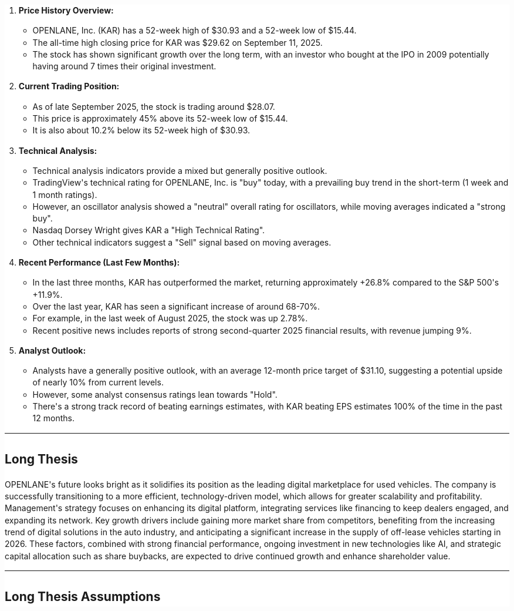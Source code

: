 1.  **Price History Overview:**
    *   OPENLANE, Inc. (KAR) has a 52-week high of $30.93 and a 52-week low of $15.44.
    *   The all-time high closing price for KAR was $29.62 on September 11, 2025.
    *   The stock has shown significant growth over the long term, with an investor who bought at the IPO in 2009 potentially having around 7 times their original investment.

2.  **Current Trading Position:**
    *   As of late September 2025, the stock is trading around $28.07.
    *   This price is approximately 45% above its 52-week low of $15.44.
    *   It is also about 10.2% below its 52-week high of $30.93.

3.  **Technical Analysis:**
    *   Technical analysis indicators provide a mixed but generally positive outlook.
    *   TradingView's technical rating for OPENLANE, Inc. is "buy" today, with a prevailing buy trend in the short-term (1 week and 1 month ratings).
    *   However, an oscillator analysis showed a "neutral" overall rating for oscillators, while moving averages indicated a "strong buy".
    *   Nasdaq Dorsey Wright gives KAR a "High Technical Rating".
    *   Other technical indicators suggest a "Sell" signal based on moving averages.

4.  **Recent Performance (Last Few Months):**
    *   In the last three months, KAR has outperformed the market, returning approximately +26.8% compared to the S&P 500's +11.9%.
    *   Over the last year, KAR has seen a significant increase of around 68-70%.
    *   For example, in the last week of August 2025, the stock was up 2.78%.
    *   Recent positive news includes reports of strong second-quarter 2025 financial results, with revenue jumping 9%.

5.  **Analyst Outlook:**
    *   Analysts have a generally positive outlook, with an average 12-month price target of $31.10, suggesting a potential upside of nearly 10% from current levels.
    *   However, some analyst consensus ratings lean towards "Hold".
    *   There's a strong track record of beating earnings estimates, with KAR beating EPS estimates 100% of the time in the past 12 months.

---

## Long Thesis

OPENLANE's future looks bright as it solidifies its position as the leading digital marketplace for used vehicles. The company is successfully transitioning to a more efficient, technology-driven model, which allows for greater scalability and profitability. Management's strategy focuses on enhancing its digital platform, integrating services like financing to keep dealers engaged, and expanding its network.  Key growth drivers include gaining more market share from competitors, benefiting from the increasing trend of digital solutions in the auto industry, and anticipating a significant increase in the supply of off-lease vehicles starting in 2026.  These factors, combined with strong financial performance, ongoing investment in new technologies like AI, and strategic capital allocation such as share buybacks, are expected to drive continued growth and enhance shareholder value.

---

## Long Thesis Assumptions
